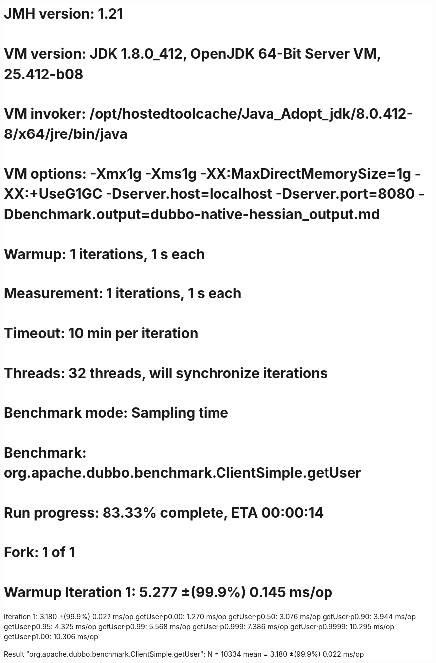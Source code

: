 # JMH version: 1.21
# VM version: JDK 1.8.0_412, OpenJDK 64-Bit Server VM, 25.412-b08
# VM invoker: /opt/hostedtoolcache/Java_Adopt_jdk/8.0.412-8/x64/jre/bin/java
# VM options: -Xmx1g -Xms1g -XX:MaxDirectMemorySize=1g -XX:+UseG1GC -Dserver.host=localhost -Dserver.port=8080 -Dbenchmark.output=dubbo-native-hessian_output.md
# Warmup: 1 iterations, 1 s each
# Measurement: 1 iterations, 1 s each
# Timeout: 10 min per iteration
# Threads: 32 threads, will synchronize iterations
# Benchmark mode: Sampling time
# Benchmark: org.apache.dubbo.benchmark.ClientSimple.getUser

# Run progress: 83.33% complete, ETA 00:00:14
# Fork: 1 of 1
# Warmup Iteration   1: 5.277 ±(99.9%) 0.145 ms/op
Iteration   1: 3.180 ±(99.9%) 0.022 ms/op
                 getUser·p0.00:   1.270 ms/op
                 getUser·p0.50:   3.076 ms/op
                 getUser·p0.90:   3.944 ms/op
                 getUser·p0.95:   4.325 ms/op
                 getUser·p0.99:   5.568 ms/op
                 getUser·p0.999:  7.386 ms/op
                 getUser·p0.9999: 10.295 ms/op
                 getUser·p1.00:   10.306 ms/op



Result "org.apache.dubbo.benchmark.ClientSimple.getUser":
  N = 10334
  mean =      3.180 ±(99.9%) 0.022 ms/op
